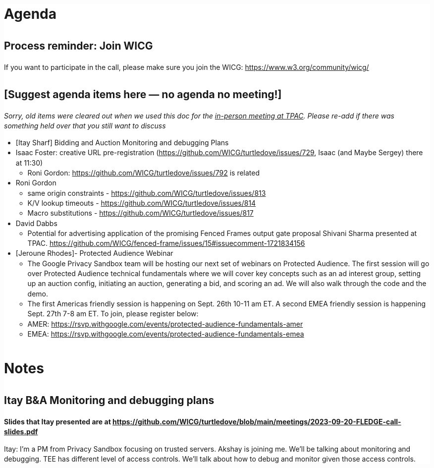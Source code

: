 
# Agenda


## Process reminder: Join WICG

If you want to participate in the call, please make sure you join the WICG: https://www.w3.org/community/wicg/


## [Suggest agenda items here — no agenda no meeting!]

_Sorry, old items were cleared out when we used this doc for the [in-person meeting at TPAC](https://github.com/WICG/turtledove/blob/main/meetings/2023-09-11-Protected-Audience-TPAC-notes.md).  Please re-add if there was something held over that you still want to discuss_



*   [Itay Sharf] Bidding and Auction Monitoring and debugging Plans 
*   Isaac Foster: creative URL pre-registration (https://github.com/WICG/turtledove/issues/729, Isaac (and Maybe Sergey) there at 11:30)
    *   Roni Gordon: https://github.com/WICG/turtledove/issues/792 is related
*   Roni Gordon
    *   same origin constraints - https://github.com/WICG/turtledove/issues/813
    *   K/V lookup timeouts - https://github.com/WICG/turtledove/issues/814
    *   Macro substitutions - https://github.com/WICG/turtledove/issues/817
*   David Dabbs
    *   Potential for advertising application of the promising Fenced Frames output gate proposal Shivani Sharma presented at TPAC. https://github.com/WICG/fenced-frame/issues/15#issuecomment-1721834156
*   [Jeroune Rhodes]- Protected Audience Webinar
    *   The Google Privacy Sandbox team will be hosting our next set of webinars on Protected Audience. The first session will go over Protected Audience technical fundamentals where we will cover key concepts such as an ad interest group, setting up an auction config, initiating an auction, generating a bid, and scoring an ad.  We will also walk through the code and the demo.
    *   The first Americas friendly session is happening on Sept. 26th 10-11 am ET. A second EMEA friendly session is happening Sept. 27th 7-8 am ET. To join, please register below: 
    *   AMER: https://rsvp.withgoogle.com/events/protected-audience-fundamentals-amer  
    *   EMEA: https://rsvp.withgoogle.com/events/protected-audience-fundamentals-emea  


# Notes


## Itay B&A Monitoring and debugging plans

**Slides that Itay presented are at https://github.com/WICG/turtledove/blob/main/meetings/2023-09-20-FLEDGE-call-slides.pdf**

Itay: I’m a PM from Privacy Sandbox focusing on trusted servers.  Akshay is joining me.  We’ll be talking about monitoring and debugging.  TEE has different level of access controls.  We’ll talk about how to debug and monitor given those access controls.
